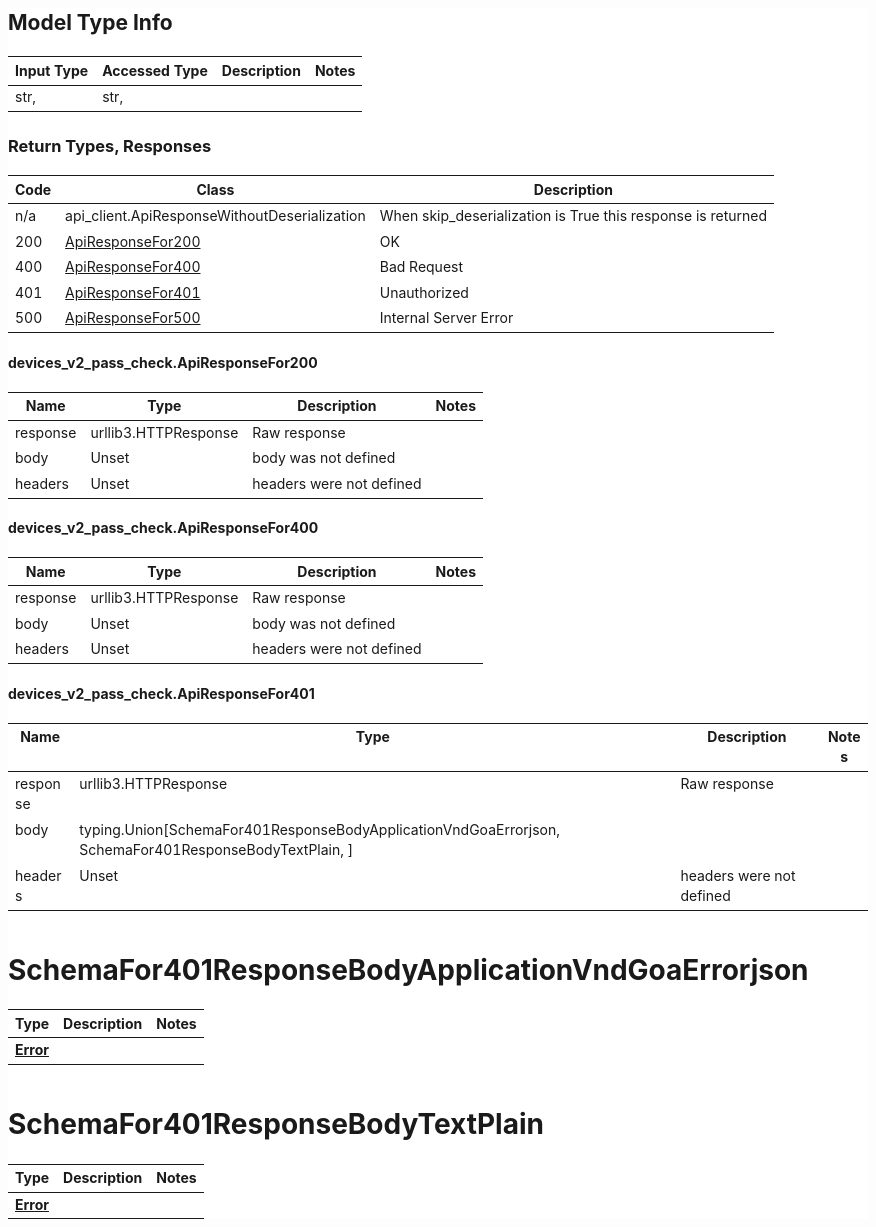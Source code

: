 ## Model Type Info
Input Type | Accessed Type | Description | Notes
------------ | ------------- | ------------- | -------------
str,  | str,  |  | 

### Return Types, Responses

Code | Class | Description
------------- | ------------- | -------------
n/a | api_client.ApiResponseWithoutDeserialization | When skip_deserialization is True this response is returned
200 | [ApiResponseFor200](#devices_v2_pass_check.ApiResponseFor200) | OK
400 | [ApiResponseFor400](#devices_v2_pass_check.ApiResponseFor400) | Bad Request
401 | [ApiResponseFor401](#devices_v2_pass_check.ApiResponseFor401) | Unauthorized
500 | [ApiResponseFor500](#devices_v2_pass_check.ApiResponseFor500) | Internal Server Error

#### devices_v2_pass_check.ApiResponseFor200
Name | Type | Description  | Notes
------------- | ------------- | ------------- | -------------
response | urllib3.HTTPResponse | Raw response |
body | Unset | body was not defined |
headers | Unset | headers were not defined |

#### devices_v2_pass_check.ApiResponseFor400
Name | Type | Description  | Notes
------------- | ------------- | ------------- | -------------
response | urllib3.HTTPResponse | Raw response |
body | Unset | body was not defined |
headers | Unset | headers were not defined |

#### devices_v2_pass_check.ApiResponseFor401
Name | Type | Description  | Notes
------------- | ------------- | ------------- | -------------
response | urllib3.HTTPResponse | Raw response |
body | typing.Union[SchemaFor401ResponseBodyApplicationVndGoaErrorjson, SchemaFor401ResponseBodyTextPlain, ] |  |
headers | Unset | headers were not defined |

# SchemaFor401ResponseBodyApplicationVndGoaErrorjson
Type | Description  | Notes
------------- | ------------- | -------------
[**Error**](../../models/Error.md) |  | 


# SchemaFor401ResponseBodyTextPlain
Type | Description  | Notes
------------- | ------------- | -------------
[**Error**](../../models/Error.md) |  | 
